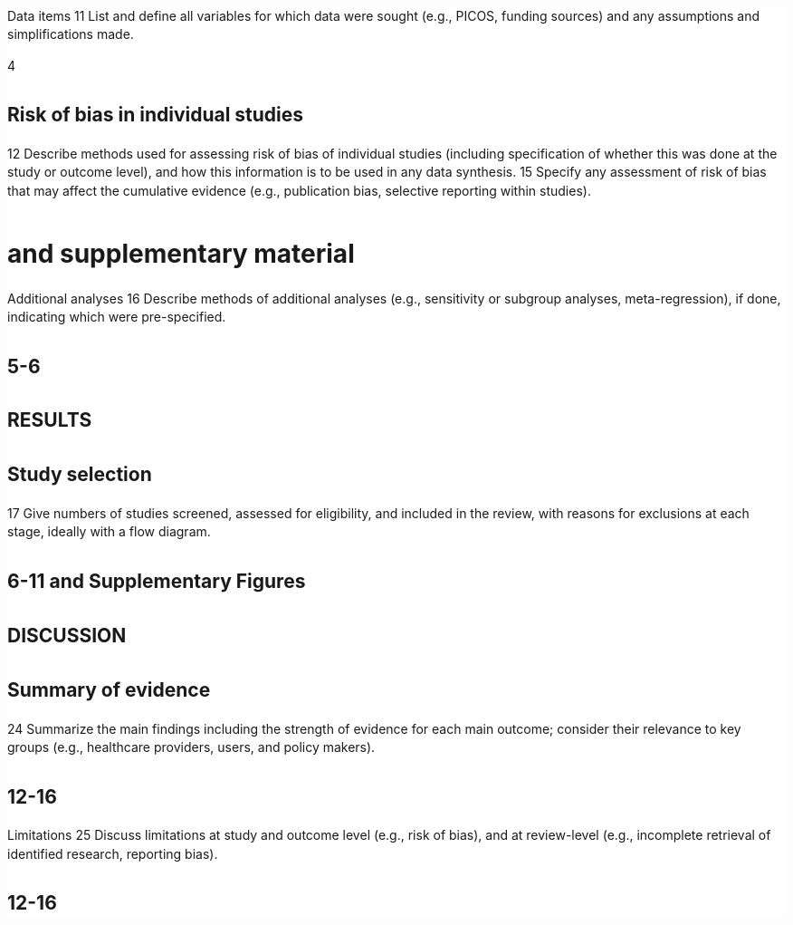 Data items 11 List and define all variables for which data were sought (e.g., PICOS, funding sources) and any assumptions and simplifications made.

4


## Risk of bias in individual studies

12 Describe methods used for assessing risk of bias of individual studies (including specification of whether this was done at the study or outcome level), and how this information is to be used in any data synthesis. 15 Specify any assessment of risk of bias that may affect the cumulative evidence (e.g., publication bias, selective reporting within studies).


# and supplementary material

Additional analyses 16 Describe methods of additional analyses (e.g., sensitivity or subgroup analyses, meta-regression), if done, indicating which were pre-specified.


## 5-6


## RESULTS


## Study selection

17 Give numbers of studies screened, assessed for eligibility, and included in the review, with reasons for exclusions at each stage, ideally with a flow diagram. 


## 6-11 and Supplementary Figures


## DISCUSSION


## Summary of evidence

24 Summarize the main findings including the strength of evidence for each main outcome; consider their relevance to key groups (e.g., healthcare providers, users, and policy makers).


## 12-16

Limitations 25 Discuss limitations at study and outcome level (e.g., risk of bias), and at review-level (e.g., incomplete retrieval of identified research, reporting bias).


## 12-16
